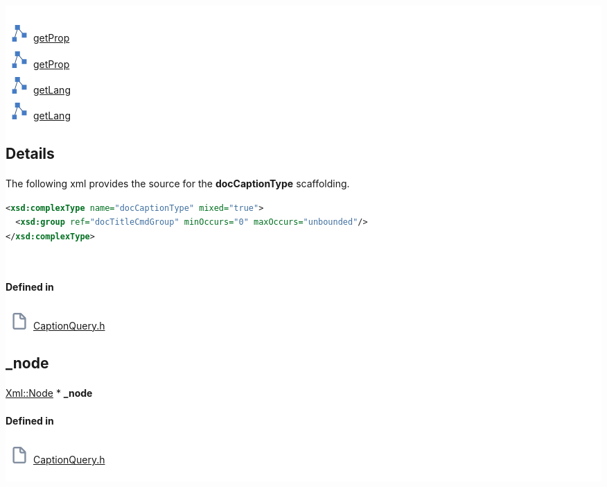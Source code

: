 </a>
</span>
<br/>
<span class="icon-list-item"><a href="#getprop" class="icon-list-item"><img src="../images/class24px.svg" class="icon-list-item"/><span class="icon-list-item">getProp</span>
</a>
</span>
<br/>
<span class="icon-list-item"><a href="#getprop" class="icon-list-item"><img src="../images/class24px.svg" class="icon-list-item"/><span class="icon-list-item">getProp</span>
</a>
</span>
<br/>
<span class="icon-list-item"><a href="#getlang" class="icon-list-item"><img src="../images/class24px.svg" class="icon-list-item"/><span class="icon-list-item">getLang</span>
</a>
</span>
<br/>
<span class="icon-list-item"><a href="#getlang" class="icon-list-item"><img src="../images/class24px.svg" class="icon-list-item"/><span class="icon-list-item">getLang</span>
</a>
</span>
<br/>
<a id="details"></a>
<h2>Details</h2>
<span class="inline-text">The following xml provides the source for the </span>
<span class="bold-text"><b>docCaptionType</b></span>
<span class="inline-text"> scaffolding.</span>

```xml
<xsd:complexType name="docCaptionType" mixed="true">
  <xsd:group ref="docTitleCmdGroup" minOccurs="0" maxOccurs="unbounded"/>
</xsd:complexType>
```
<br/>
<a id="defined-in"></a>
<h4>Defined in</h4>
<span class="icon-list-item"><a href="https://github.com/CharlesCarley/MdDox/blob/master/Tools/Doxygen/CaptionQuery.h#L130" class="icon-list-item"><img src="../images/file24px.svg" class="icon-list-item"/><span class="icon-list-item">CaptionQuery.h</span>
</a>
</span>
<br/>
<a id="_node"></a>
<h2>_node</h2>
<a href="classMdDox_1_1Xml_1_1Node.md#xmlnode">Xml::Node</a>
<span class="inline-text"> *</span>
<span class="bold-text"><b>_node</b></span>
<br/>
<a id="defined-in"></a>
<h4>Defined in</h4>
<span class="icon-list-item"><a href="https://github.com/CharlesCarley/MdDox/blob/master/Tools/Doxygen/CaptionQuery.h#L132" class="icon-list-item"><img src="../images/file24px.svg" class="icon-list-item"/><span class="icon-list-item">CaptionQuery.h</span>
</a>
</span>
<br/>
<br/>